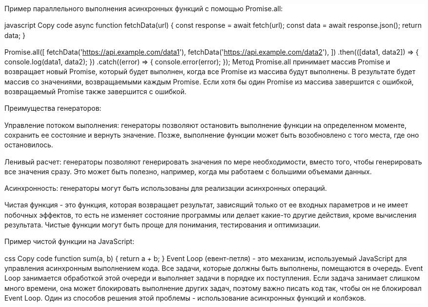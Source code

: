 Пример параллельного выполнения асинхронных функций с помощью Promise.all:

javascript
Copy code
async function fetchData(url) {
  const response = await fetch(url);
  const data = await response.json();
  return data;
}

Promise.all([
  fetchData('https://api.example.com/data1'),
  fetchData('https://api.example.com/data2'),
])
  .then(([data1, data2]) => {
    console.log(data1, data2);
  })
  .catch((error) => {
    console.error(error);
  });
Метод Promise.all принимает массив Promise и возвращает новый Promise, который будет выполнен, когда все Promise из массива будут выполнены. В результате будет массив со значениями, возвращаемыми каждым Promise. Если хотя бы один Promise из массива завершится с ошибкой, возвращаемый Promise также завершится с ошибкой.

Преимущества генераторов:

Управление потоком выполнения: генераторы позволяют остановить выполнение функции на определенном моменте, сохранить ее состояние и вернуть значение. Позже, выполнение функции может быть возобновлено с того места, где оно остановилось.

Ленивый расчет: генераторы позволяют генерировать значения по мере необходимости, вместо того, чтобы генерировать все значения сразу. Это может быть полезно, например, когда мы работаем с большими объемами данных.

Асинхронность: генераторы могут быть использованы для реализации асинхронных операций.

Чистая функция - это функция, которая возвращает результат, зависящий только от ее входных параметров и не имеет побочных эффектов, то есть не изменяет состояние программы или делает какие-то другие действия, кроме вычисления результата. Чистые функции могут быть проще для понимания, тестирования и оптимизации.

Пример чистой функции на JavaScript:

css
Copy code
function sum(a, b) {
  return a + b;
}
Event Loop (евент-петля) - это механизм, используемый JavaScript для управления асинхронным выполнением кода. Все задачи, которые должны быть выполнены, помещаются в очередь. Event Loop занимается обработкой этой очереди и выполняет задачи в порядке их поступления. Если задача занимает слишком много времени, она может блокировать выполнение других задач, поэтому важно писать код так, чтобы он не блокировал Event Loop. Один из способов решения этой проблемы - использование асинхронных функций и колбэков.
